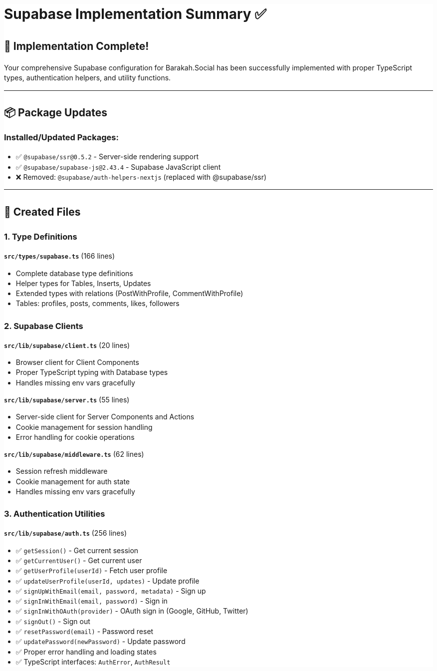 # Supabase Implementation Summary ✅

## 🎉 Implementation Complete!

Your comprehensive Supabase configuration for Barakah.Social has been successfully implemented with proper TypeScript types, authentication helpers, and utility functions.

---

## 📦 Package Updates

### Installed/Updated Packages:
- ✅ `@supabase/ssr@0.5.2` - Server-side rendering support
- ✅ `@supabase/supabase-js@2.43.4` - Supabase JavaScript client
- ❌ Removed: `@supabase/auth-helpers-nextjs` (replaced with @supabase/ssr)

---

## 📁 Created Files

### 1. Type Definitions
**`src/types/supabase.ts`** (166 lines)
- Complete database type definitions
- Helper types for Tables, Inserts, Updates
- Extended types with relations (PostWithProfile, CommentWithProfile)
- Tables: profiles, posts, comments, likes, followers

### 2. Supabase Clients
**`src/lib/supabase/client.ts`** (20 lines)
- Browser client for Client Components
- Proper TypeScript typing with Database types
- Handles missing env vars gracefully

**`src/lib/supabase/server.ts`** (55 lines)
- Server-side client for Server Components and Actions
- Cookie management for session handling
- Error handling for cookie operations

**`src/lib/supabase/middleware.ts`** (62 lines)
- Session refresh middleware
- Cookie management for auth state
- Handles missing env vars gracefully

### 3. Authentication Utilities
**`src/lib/supabase/auth.ts`** (256 lines)
- ✅ `getSession()` - Get current session
- ✅ `getCurrentUser()` - Get current user
- ✅ `getUserProfile(userId)` - Fetch user profile
- ✅ `updateUserProfile(userId, updates)` - Update profile
- ✅ `signUpWithEmail(email, password, metadata)` - Sign up
- ✅ `signInWithEmail(email, password)` - Sign in
- ✅ `signInWithOAuth(provider)` - OAuth sign in (Google, GitHub, Twitter)
- ✅ `signOut()` - Sign out
- ✅ `resetPassword(email)` - Password reset
- ✅ `updatePassword(newPassword)` - Update password
- ✅ Proper error handling and loading states
- ✅ TypeScript interfaces: `AuthError`, `AuthResult`
